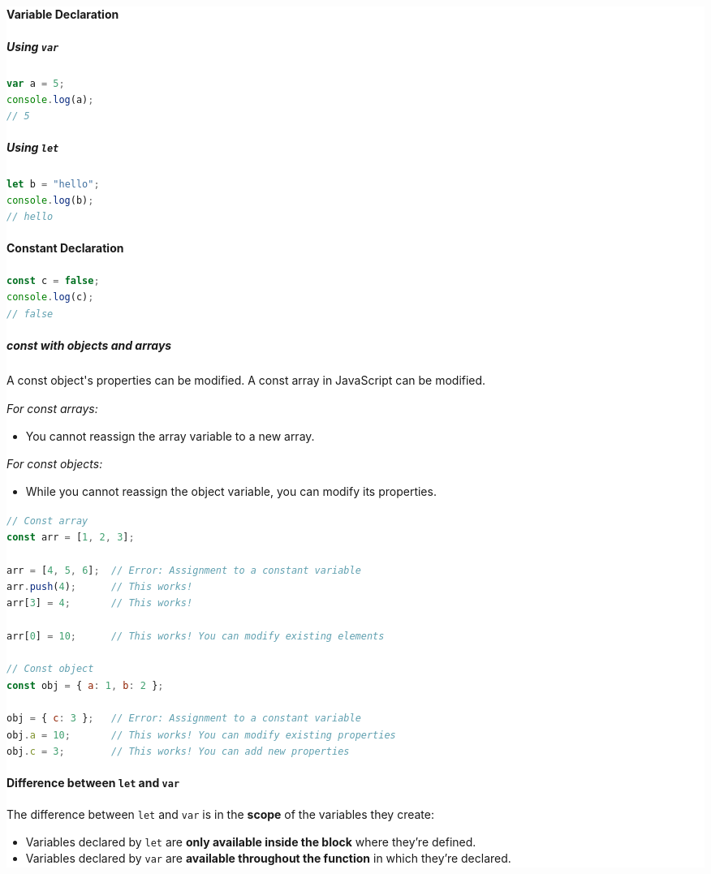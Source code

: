 #### Variable Declaration
##### Using `var`
```js
var a = 5;
console.log(a);
// 5
```

##### Using `let`
```js
let b = "hello";
console.log(b);
// hello
```

#### Constant Declaration
```js
const c = false;
console.log(c);
// false
```

##### const with objects and arrays
A const object's properties can be modified.
A const array in JavaScript can be modified.

*For const arrays:*
- You cannot reassign the array variable to a new array.

*For const objects:* 
- While you cannot reassign the object variable, you can modify its properties.
```js
// Const array
const arr = [1, 2, 3];

arr = [4, 5, 6];  // Error: Assignment to a constant variable
arr.push(4);      // This works!
arr[3] = 4;       // This works!

arr[0] = 10;      // This works! You can modify existing elements

// Const object
const obj = { a: 1, b: 2 };

obj = { c: 3 };   // Error: Assignment to a constant variable
obj.a = 10;       // This works! You can modify existing properties
obj.c = 3;        // This works! You can add new properties
```

#### Difference between `let` and `var` 

The difference between `let` and `var` is in the **scope** of the variables they create:

- Variables declared by `let` are **only available inside the block** where they’re defined.
- Variables declared by `var` are **available throughout the function** in which they’re declared.
